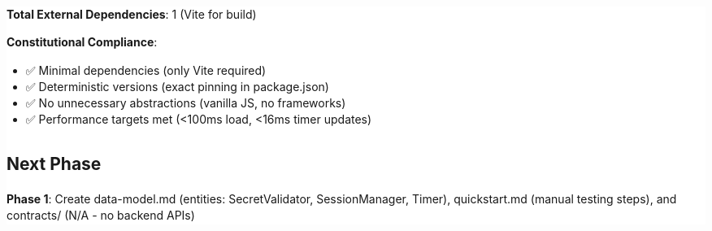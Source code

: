 **Total External Dependencies**: 1 (Vite for build)

**Constitutional Compliance**:
- ✅ Minimal dependencies (only Vite required)
- ✅ Deterministic versions (exact pinning in package.json)
- ✅ No unnecessary abstractions (vanilla JS, no frameworks)
- ✅ Performance targets met (<100ms load, <16ms timer updates)

## Next Phase

**Phase 1**: Create data-model.md (entities: SecretValidator, SessionManager, Timer), quickstart.md (manual testing steps), and contracts/ (N/A - no backend APIs)

